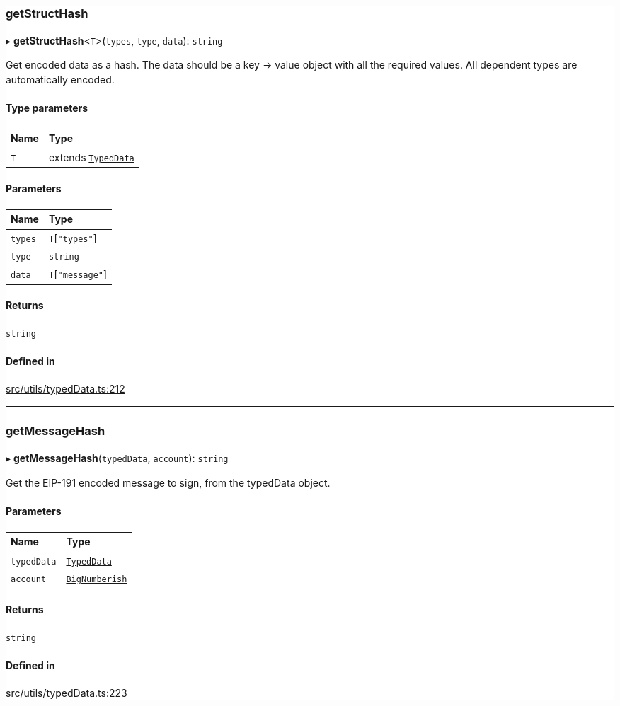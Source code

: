 
### getStructHash

▸ **getStructHash**\<`T`\>(`types`, `type`, `data`): `string`

Get encoded data as a hash. The data should be a key -> value object with all the required values.
All dependent types are automatically encoded.

#### Type parameters

| Name | Type                                                    |
| :--- | :------------------------------------------------------ |
| `T`  | extends [`TypedData`](../interfaces/types.TypedData.md) |

#### Parameters

| Name    | Type               |
| :------ | :----------------- |
| `types` | `T`[``"types"``]   |
| `type`  | `string`           |
| `data`  | `T`[``"message"``] |

#### Returns

`string`

#### Defined in

[src/utils/typedData.ts:212](https://github.com/starknet-io/starknet.js/blob/v5.24.3/src/utils/typedData.ts#L212)

---

### getMessageHash

▸ **getMessageHash**(`typedData`, `account`): `string`

Get the EIP-191 encoded message to sign, from the typedData object.

#### Parameters

| Name        | Type                                            |
| :---------- | :---------------------------------------------- |
| `typedData` | [`TypedData`](../interfaces/types.TypedData.md) |
| `account`   | [`BigNumberish`](types.md#bignumberish)         |

#### Returns

`string`

#### Defined in

[src/utils/typedData.ts:223](https://github.com/starknet-io/starknet.js/blob/v5.24.3/src/utils/typedData.ts#L223)
